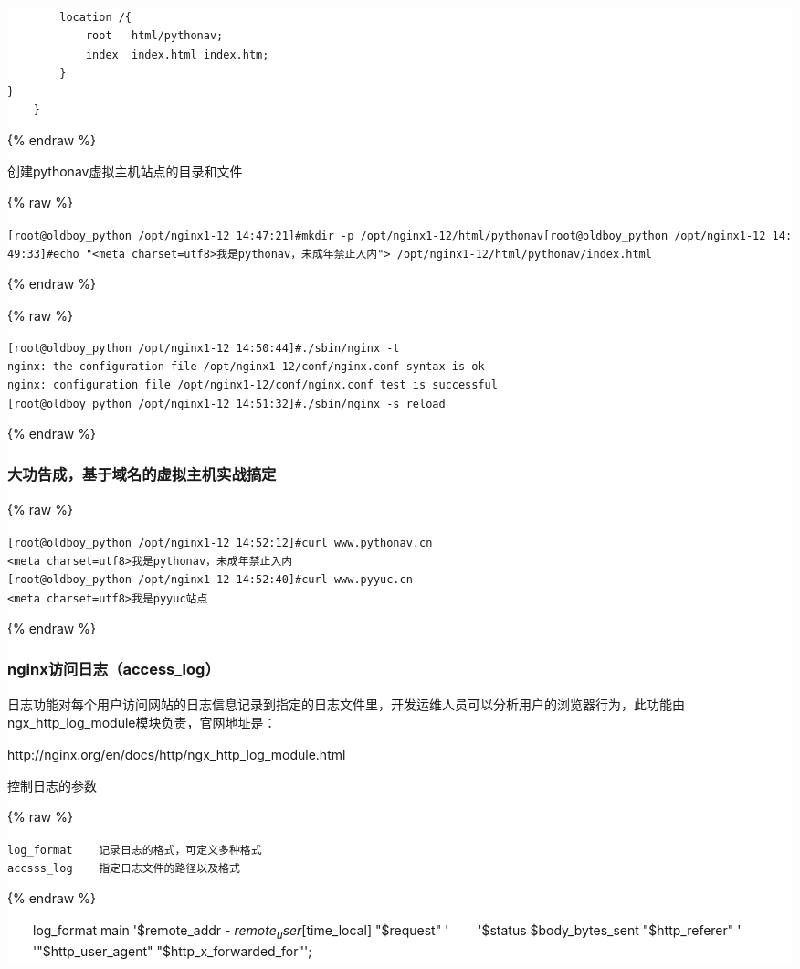 ```
        location /{
            root   html/pythonav;
            index  index.html index.htm;
        }
}
    }
```
{% endraw %}

创建pythonav虚拟主机站点的目录和文件

{% raw %}
```
[root@oldboy_python /opt/nginx1-12 14:47:21]#mkdir -p /opt/nginx1-12/html/pythonav[root@oldboy_python /opt/nginx1-12 14:49:33]#echo "<meta charset=utf8>我是pythonav，未成年禁止入内"> /opt/nginx1-12/html/pythonav/index.html
```
{% endraw %}

{% raw %}
```
[root@oldboy_python /opt/nginx1-12 14:50:44]#./sbin/nginx -t
nginx: the configuration file /opt/nginx1-12/conf/nginx.conf syntax is ok
nginx: configuration file /opt/nginx1-12/conf/nginx.conf test is successful
[root@oldboy_python /opt/nginx1-12 14:51:32]#./sbin/nginx -s reload
```
{% endraw %}

### 大功告成，基于域名的虚拟主机实战搞定

{% raw %}
```
[root@oldboy_python /opt/nginx1-12 14:52:12]#curl www.pythonav.cn
<meta charset=utf8>我是pythonav，未成年禁止入内
[root@oldboy_python /opt/nginx1-12 14:52:40]#curl www.pyyuc.cn
<meta charset=utf8>我是pyyuc站点
```
{% endraw %}

### nginx访问日志（access_log）

日志功能对每个用户访问网站的日志信息记录到指定的日志文件里，开发运维人员可以分析用户的浏览器行为，此功能由ngx_http_log_module模块负责，官网地址是：

http://nginx.org/en/docs/http/ngx_http_log_module.html

控制日志的参数

{% raw %}
```
log_format    记录日志的格式，可定义多种格式
accsss_log    指定日志文件的路径以及格式
```
{% endraw %}

 　　log_format main '$remote_addr - $remote_user [$time_local] "$request" '                      　　'$status $body_bytes_sent "$http_referer" '                      　　'"$http_user_agent" "$http_x_forwarded_for"';
